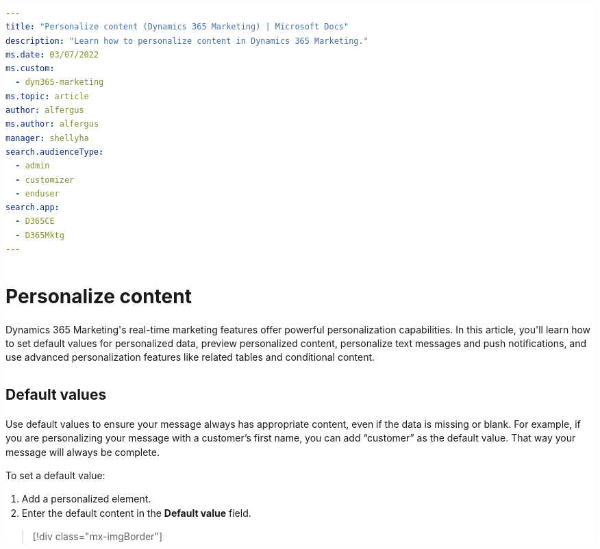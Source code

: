 ```yaml
---
title: "Personalize content (Dynamics 365 Marketing) | Microsoft Docs"
description: "Learn how to personalize content in Dynamics 365 Marketing."
ms.date: 03/07/2022
ms.custom: 
  - dyn365-marketing
ms.topic: article
author: alfergus
ms.author: alfergus
manager: shellyha
search.audienceType: 
  - admin
  - customizer
  - enduser
search.app: 
  - D365CE
  - D365Mktg
---
```


# Personalize content

Dynamics 365 Marketing's real-time marketing features offer powerful personalization capabilities. In this article, you'll learn how to set default values for personalized data, preview personalized content, personalize text messages and push notifications, and use advanced personalization features like related tables and conditional content.

## Default values

Use default values to ensure your message always has appropriate content, even if the data is missing or blank. For example, if you are personalizing your message with a customer’s first name, you can add “customer” as the default value. That way your message will always be complete.

To set a default value:

1. Add a personalized element.
1. Enter the default content in the **Default value** field.

> [!div class="mx-imgBorder"]
